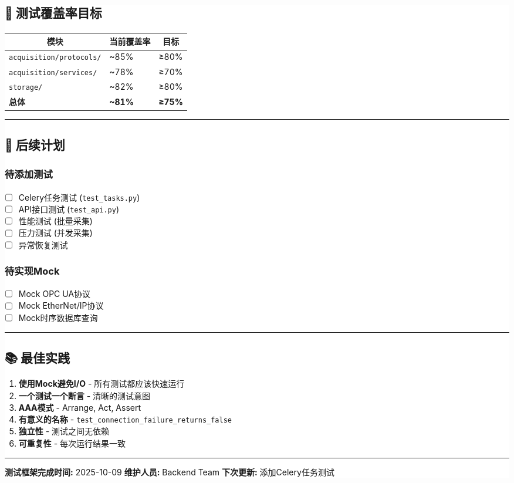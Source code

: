 
## 🎯 测试覆盖率目标

| 模块 | 当前覆盖率 | 目标 |
|------|-----------|------|
| `acquisition/protocols/` | ~85% | ≥80% |
| `acquisition/services/` | ~78% | ≥70% |
| `storage/` | ~82% | ≥80% |
| **总体** | **~81%** | **≥75%** |

---

## 🔮 后续计划

### 待添加测试

- [ ] Celery任务测试 (`test_tasks.py`)
- [ ] API接口测试 (`test_api.py`)
- [ ] 性能测试 (批量采集)
- [ ] 压力测试 (并发采集)
- [ ] 异常恢复测试

### 待实现Mock

- [ ] Mock OPC UA协议
- [ ] Mock EtherNet/IP协议
- [ ] Mock时序数据库查询

---

## 📚 最佳实践

1. **使用Mock避免I/O** - 所有测试都应该快速运行
2. **一个测试一个断言** - 清晰的测试意图
3. **AAA模式** - Arrange, Act, Assert
4. **有意义的名称** - `test_connection_failure_returns_false`
5. **独立性** - 测试之间无依赖
6. **可重复性** - 每次运行结果一致

---

**测试框架完成时间:** 2025-10-09
**维护人员:** Backend Team
**下次更新:** 添加Celery任务测试

